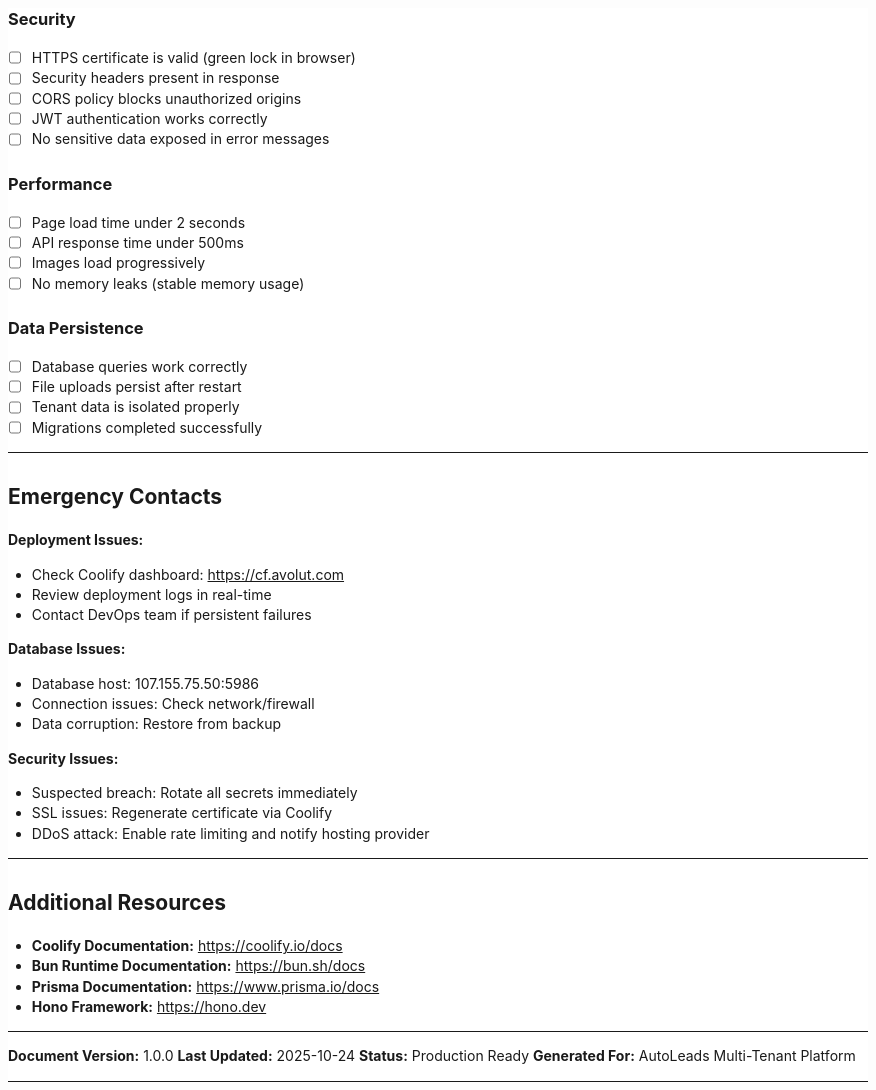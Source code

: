 ### Security

- [ ] HTTPS certificate is valid (green lock in browser)
- [ ] Security headers present in response
- [ ] CORS policy blocks unauthorized origins
- [ ] JWT authentication works correctly
- [ ] No sensitive data exposed in error messages

### Performance

- [ ] Page load time under 2 seconds
- [ ] API response time under 500ms
- [ ] Images load progressively
- [ ] No memory leaks (stable memory usage)

### Data Persistence

- [ ] Database queries work correctly
- [ ] File uploads persist after restart
- [ ] Tenant data is isolated properly
- [ ] Migrations completed successfully

---

## Emergency Contacts

**Deployment Issues:**
- Check Coolify dashboard: https://cf.avolut.com
- Review deployment logs in real-time
- Contact DevOps team if persistent failures

**Database Issues:**
- Database host: 107.155.75.50:5986
- Connection issues: Check network/firewall
- Data corruption: Restore from backup

**Security Issues:**
- Suspected breach: Rotate all secrets immediately
- SSL issues: Regenerate certificate via Coolify
- DDoS attack: Enable rate limiting and notify hosting provider

---

## Additional Resources

- **Coolify Documentation:** https://coolify.io/docs
- **Bun Runtime Documentation:** https://bun.sh/docs
- **Prisma Documentation:** https://www.prisma.io/docs
- **Hono Framework:** https://hono.dev

---

**Document Version:** 1.0.0
**Last Updated:** 2025-10-24
**Status:** Production Ready
**Generated For:** AutoLeads Multi-Tenant Platform

---